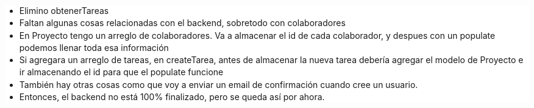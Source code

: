 - Elimino obtenerTareas
- Faltan algunas cosas relacionadas con el backend, sobretodo con colaboradores
- En Proyecto tengo un arreglo de colaboradores. Va a almacenar el id de cada colaborador, y despues con un populate podemos llenar toda esa información
- Si agregara un arreglo de tareas, en createTarea, antes de almacenar la nueva tarea debería agregar el modelo de Proyecto e ir almacenando el id para que el populate funcione
- También hay otras cosas como que voy a enviar un email de confirmación cuando cree un usuario.
- Entonces, el backend no está 100% finalizado, pero se queda así por ahora.
